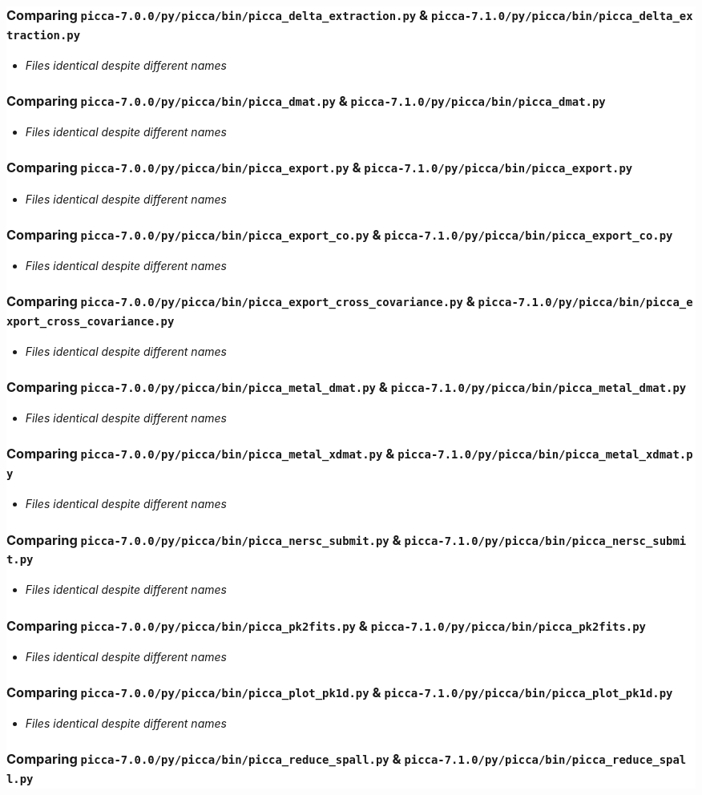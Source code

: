 ### Comparing `picca-7.0.0/py/picca/bin/picca_delta_extraction.py` & `picca-7.1.0/py/picca/bin/picca_delta_extraction.py`

 * *Files identical despite different names*

### Comparing `picca-7.0.0/py/picca/bin/picca_dmat.py` & `picca-7.1.0/py/picca/bin/picca_dmat.py`

 * *Files identical despite different names*

### Comparing `picca-7.0.0/py/picca/bin/picca_export.py` & `picca-7.1.0/py/picca/bin/picca_export.py`

 * *Files identical despite different names*

### Comparing `picca-7.0.0/py/picca/bin/picca_export_co.py` & `picca-7.1.0/py/picca/bin/picca_export_co.py`

 * *Files identical despite different names*

### Comparing `picca-7.0.0/py/picca/bin/picca_export_cross_covariance.py` & `picca-7.1.0/py/picca/bin/picca_export_cross_covariance.py`

 * *Files identical despite different names*

### Comparing `picca-7.0.0/py/picca/bin/picca_metal_dmat.py` & `picca-7.1.0/py/picca/bin/picca_metal_dmat.py`

 * *Files identical despite different names*

### Comparing `picca-7.0.0/py/picca/bin/picca_metal_xdmat.py` & `picca-7.1.0/py/picca/bin/picca_metal_xdmat.py`

 * *Files identical despite different names*

### Comparing `picca-7.0.0/py/picca/bin/picca_nersc_submit.py` & `picca-7.1.0/py/picca/bin/picca_nersc_submit.py`

 * *Files identical despite different names*

### Comparing `picca-7.0.0/py/picca/bin/picca_pk2fits.py` & `picca-7.1.0/py/picca/bin/picca_pk2fits.py`

 * *Files identical despite different names*

### Comparing `picca-7.0.0/py/picca/bin/picca_plot_pk1d.py` & `picca-7.1.0/py/picca/bin/picca_plot_pk1d.py`

 * *Files identical despite different names*

### Comparing `picca-7.0.0/py/picca/bin/picca_reduce_spall.py` & `picca-7.1.0/py/picca/bin/picca_reduce_spall.py`
